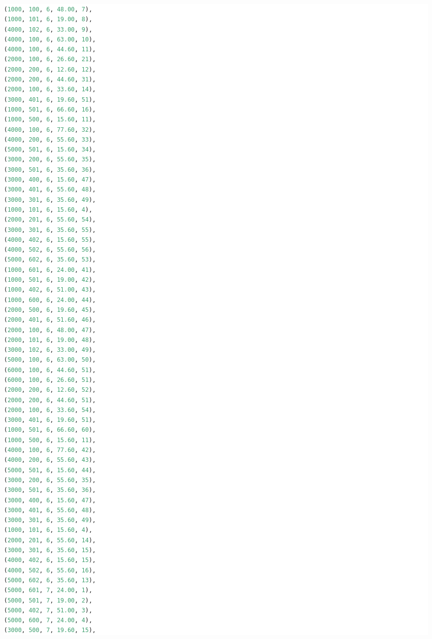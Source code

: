 ~~~sql
(1000, 100, 6, 48.00, 7),
(1000, 101, 6, 19.00, 8),
(4000, 102, 6, 33.00, 9),
(4000, 100, 6, 63.00, 10),
(4000, 100, 6, 44.60, 11),
(2000, 100, 6, 26.60, 21),
(2000, 200, 6, 12.60, 12),
(2000, 200, 6, 44.60, 31),
(2000, 100, 6, 33.60, 14),
(3000, 401, 6, 19.60, 51),
(1000, 501, 6, 66.60, 16),
(1000, 500, 6, 15.60, 11),
(4000, 100, 6, 77.60, 32),
(4000, 200, 6, 55.60, 33),
(5000, 501, 6, 15.60, 34),
(3000, 200, 6, 55.60, 35),
(3000, 501, 6, 35.60, 36),
(3000, 400, 6, 15.60, 47),
(3000, 401, 6, 55.60, 48),
(3000, 301, 6, 35.60, 49),
(1000, 101, 6, 15.60, 4),
(2000, 201, 6, 55.60, 54),
(3000, 301, 6, 35.60, 55),
(4000, 402, 6, 15.60, 55),
(4000, 502, 6, 55.60, 56),
(5000, 602, 6, 35.60, 53),
(1000, 601, 6, 24.00, 41),
(1000, 501, 6, 19.00, 42),
(1000, 402, 6, 51.00, 43),
(1000, 600, 6, 24.00, 44),
(2000, 500, 6, 19.60, 45),
(2000, 401, 6, 51.60, 46),
(2000, 100, 6, 48.00, 47),
(2000, 101, 6, 19.00, 48),
(3000, 102, 6, 33.00, 49),
(5000, 100, 6, 63.00, 50),
(6000, 100, 6, 44.60, 51),
(6000, 100, 6, 26.60, 51),
(2000, 200, 6, 12.60, 52),
(2000, 200, 6, 44.60, 51),
(2000, 100, 6, 33.60, 54),
(3000, 401, 6, 19.60, 51),
(1000, 501, 6, 66.60, 60),
(1000, 500, 6, 15.60, 11),
(4000, 100, 6, 77.60, 42),
(4000, 200, 6, 55.60, 43),
(5000, 501, 6, 15.60, 44),
(3000, 200, 6, 55.60, 35),
(3000, 501, 6, 35.60, 36),
(3000, 400, 6, 15.60, 47),
(3000, 401, 6, 55.60, 48),
(3000, 301, 6, 35.60, 49),
(1000, 101, 6, 15.60, 4),
(2000, 201, 6, 55.60, 14),
(3000, 301, 6, 35.60, 15),
(4000, 402, 6, 15.60, 15),
(4000, 502, 6, 55.60, 16),
(5000, 602, 6, 35.60, 13),
(5000, 601, 7, 24.00, 1),
(5000, 501, 7, 19.00, 2),
(5000, 402, 7, 51.00, 3),
(5000, 600, 7, 24.00, 4),
(3000, 500, 7, 19.60, 15),
~~~